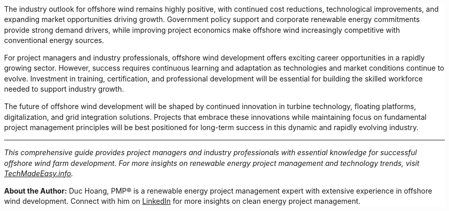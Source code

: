 The industry outlook for offshore wind remains highly positive, with continued cost reductions, technological improvements, and expanding market opportunities driving growth. Government policy support and corporate renewable energy commitments provide strong demand drivers, while improving project economics make offshore wind increasingly competitive with conventional energy sources.

For project managers and industry professionals, offshore wind development offers exciting career opportunities in a rapidly growing sector. However, success requires continuous learning and adaptation as technologies and market conditions continue to evolve. Investment in training, certification, and professional development will be essential for building the skilled workforce needed to support industry growth.

The future of offshore wind development will be shaped by continued innovation in turbine technology, floating platforms, digitalization, and grid integration solutions. Projects that embrace these innovations while maintaining focus on fundamental project management principles will be best positioned for long-term success in this dynamic and rapidly evolving industry.

---

*This comprehensive guide provides project managers and industry professionals with essential knowledge for successful offshore wind farm development. For more insights on renewable energy project management and technology trends, visit [TechMadeEasy.info](https://techmadeeasy.info).*

**About the Author:** Duc Hoang, PMP® is a renewable energy project management expert with extensive experience in offshore wind development. Connect with him on [LinkedIn](https://www.linkedin.com/in/hoang-vietduc-pmp%C2%AE-100842aa/) for more insights on clean energy project management.

